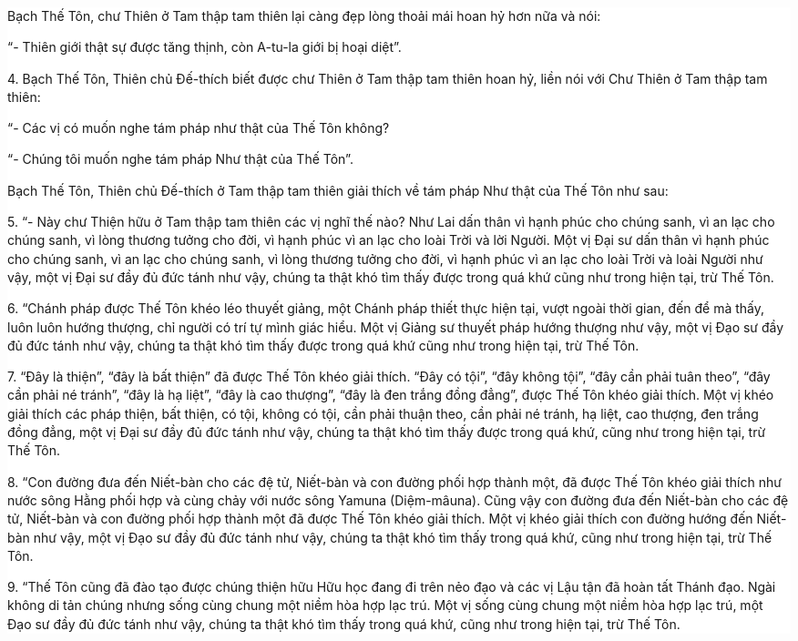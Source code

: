 Bạch Thế Tôn, chư Thiên ở Tam thập tam thiên lại càng đẹp lòng thoải mái hoan hỷ hơn nữa và nói:

“- Thiên giới thật sự được tăng thịnh, còn A-tu-la giới bị hoại diệt”.


4\. Bạch Thế Tôn, Thiên chủ Ðế-thích biết được chư Thiên ở Tam thập tam thiên hoan hỷ, liền nói với
Chư Thiên ở Tam thập tam thiên:

“- Các vị có muốn nghe tám pháp như thật của Thế Tôn không?

“- Chúng tôi muốn nghe tám pháp Như thật của Thế Tôn”.

Bạch Thế Tôn, Thiên chủ Ðế-thích ở Tam thập tam thiên giải thích về tám pháp Như thật của Thế Tôn
như sau:

5\. “- Này chư Thiện hữu ở Tam thập tam thiên các vị nghĩ thế nào? Như Lai dấn thân vì hạnh phúc cho
chúng sanh, vì an lạc cho chúng sanh, vì lòng thương tưởng cho đời, vì hạnh phúc vì an lạc cho loài Trời
và lời Người. Một vị Ðại sư dấn thân vì hạnh phúc cho chúng sanh, vì an lạc cho chúng sanh, vì lòng
thương tưởng cho đời, vì hạnh phúc vì an lạc cho loài Trời và loài Người như vậy, một vị Ðại sư đầy đủ
đức tánh như vậy, chúng ta thật khó tìm thấy được trong quá khứ cũng như trong hiện tại, trừ Thế Tôn.

6\. “Chánh pháp được Thế Tôn khéo léo thuyết giảng, một Chánh pháp thiết thực hiện tại, vượt ngoài
thời gian, đến để mà thấy, luôn luôn hướng thượng, chỉ người có trí tự mình giác hiểu. Một vị Giảng sư
thuyết pháp hướng thượng như vậy, một vị Ðạo sư đầy đủ đức tánh như vậy, chúng ta thật khó tìm thấy
được trong quá khứ cũng như trong hiện tại, trừ Thế Tôn.

7\. “Ðây là thiện”, “đây là bất thiện” đã được Thế Tôn khéo giải thích. “Ðây có tội”, “đây không tội”,
“đây cần phải tuân theo”, “đây cần phải né tránh”, “đây là hạ liệt”, “đây là cao thượng”, “đây là đen
trắng đồng đẳng”, được Thế Tôn khéo giải thích. Một vị khéo giải thích các pháp thiện, bất thiện, có tội,
không có tội, cần phải thuận theo, cần phải né tránh, hạ liệt, cao thượng, đen trắng đồng đẳng, một vị
Ðại sư đầy đủ đức tánh như vậy, chúng ta thật khó tìm thấy được trong quá khứ, cũng như trong hiện tại,
trừ Thế Tôn.

8\. “Con đường đưa đến Niết-bàn cho các đệ tử, Niết-bàn và con đường phối hợp thành một, đã được Thế
Tôn khéo giải thích như nước sông Hằng phối hợp và cùng chảy với nước sông Yamuna (Diệm-mâuna). Cũng vậy con đường đưa đến Niết-bàn cho các đệ tử, Niết-bàn và con đường phối hợp thành một đã
được Thế Tôn khéo giải thích. Một vị khéo giải thích con đường hướng đến Niết-bàn như vậy, một vị
Ðạo sư đầy đủ đức tánh như vậy, chúng ta thật khó tìm thấy trong quá khứ, cũng như trong hiện tại, trừ
Thế Tôn.

9\. “Thế Tôn cũng đã đào tạo được chúng thiện hữu Hữu học đang đi trên nẻo đạo và các vị Lậu tận đã
hoàn tất Thánh đạo. Ngài không di tản chúng nhưng sống cùng chung một niềm hòa hợp lạc trú. Một vị
sống cùng chung một niềm hòa hợp lạc trú, một Ðạo sư đầy đủ đức tánh như vậy, chúng ta thật khó tìm
thấy trong quá khứ, cũng như trong hiện tại, trừ Thế Tôn.
